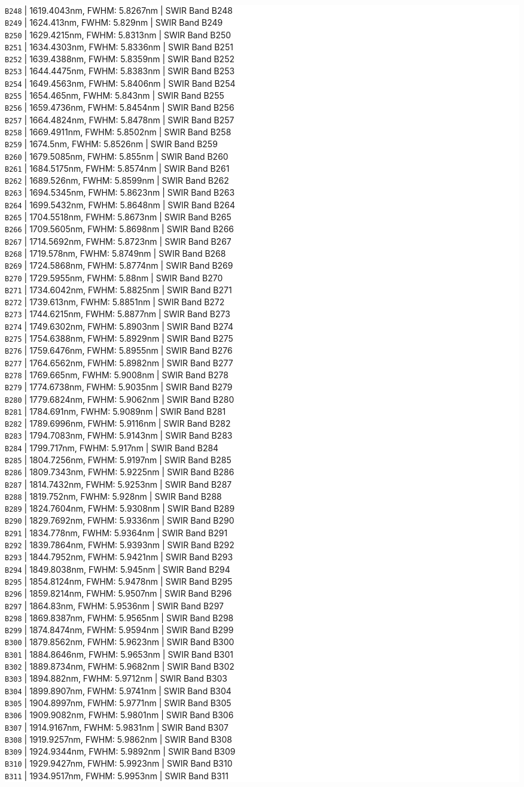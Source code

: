 `B248` | 1619.4043nm, FWHM: 5.8267nm | SWIR Band B248  
`B249` | 1624.413nm, FWHM: 5.829nm | SWIR Band B249  
`B250` | 1629.4215nm, FWHM: 5.8313nm | SWIR Band B250  
`B251` | 1634.4303nm, FWHM: 5.8336nm | SWIR Band B251  
`B252` | 1639.4388nm, FWHM: 5.8359nm | SWIR Band B252  
`B253` | 1644.4475nm, FWHM: 5.8383nm | SWIR Band B253  
`B254` | 1649.4563nm, FWHM: 5.8406nm | SWIR Band B254  
`B255` | 1654.465nm, FWHM: 5.843nm | SWIR Band B255  
`B256` | 1659.4736nm, FWHM: 5.8454nm | SWIR Band B256  
`B257` | 1664.4824nm, FWHM: 5.8478nm | SWIR Band B257  
`B258` | 1669.4911nm, FWHM: 5.8502nm | SWIR Band B258  
`B259` | 1674.5nm, FWHM: 5.8526nm | SWIR Band B259  
`B260` | 1679.5085nm, FWHM: 5.855nm | SWIR Band B260  
`B261` | 1684.5175nm, FWHM: 5.8574nm | SWIR Band B261  
`B262` | 1689.526nm, FWHM: 5.8599nm | SWIR Band B262  
`B263` | 1694.5345nm, FWHM: 5.8623nm | SWIR Band B263  
`B264` | 1699.5432nm, FWHM: 5.8648nm | SWIR Band B264  
`B265` | 1704.5518nm, FWHM: 5.8673nm | SWIR Band B265  
`B266` | 1709.5605nm, FWHM: 5.8698nm | SWIR Band B266  
`B267` | 1714.5692nm, FWHM: 5.8723nm | SWIR Band B267  
`B268` | 1719.578nm, FWHM: 5.8749nm | SWIR Band B268  
`B269` | 1724.5868nm, FWHM: 5.8774nm | SWIR Band B269  
`B270` | 1729.5955nm, FWHM: 5.88nm | SWIR Band B270  
`B271` | 1734.6042nm, FWHM: 5.8825nm | SWIR Band B271  
`B272` | 1739.613nm, FWHM: 5.8851nm | SWIR Band B272  
`B273` | 1744.6215nm, FWHM: 5.8877nm | SWIR Band B273  
`B274` | 1749.6302nm, FWHM: 5.8903nm | SWIR Band B274  
`B275` | 1754.6388nm, FWHM: 5.8929nm | SWIR Band B275  
`B276` | 1759.6476nm, FWHM: 5.8955nm | SWIR Band B276  
`B277` | 1764.6562nm, FWHM: 5.8982nm | SWIR Band B277  
`B278` | 1769.665nm, FWHM: 5.9008nm | SWIR Band B278  
`B279` | 1774.6738nm, FWHM: 5.9035nm | SWIR Band B279  
`B280` | 1779.6824nm, FWHM: 5.9062nm | SWIR Band B280  
`B281` | 1784.691nm, FWHM: 5.9089nm | SWIR Band B281  
`B282` | 1789.6996nm, FWHM: 5.9116nm | SWIR Band B282  
`B283` | 1794.7083nm, FWHM: 5.9143nm | SWIR Band B283  
`B284` | 1799.717nm, FWHM: 5.917nm | SWIR Band B284  
`B285` | 1804.7256nm, FWHM: 5.9197nm | SWIR Band B285  
`B286` | 1809.7343nm, FWHM: 5.9225nm | SWIR Band B286  
`B287` | 1814.7432nm, FWHM: 5.9253nm | SWIR Band B287  
`B288` | 1819.752nm, FWHM: 5.928nm | SWIR Band B288  
`B289` | 1824.7604nm, FWHM: 5.9308nm | SWIR Band B289  
`B290` | 1829.7692nm, FWHM: 5.9336nm | SWIR Band B290  
`B291` | 1834.778nm, FWHM: 5.9364nm | SWIR Band B291  
`B292` | 1839.7864nm, FWHM: 5.9393nm | SWIR Band B292  
`B293` | 1844.7952nm, FWHM: 5.9421nm | SWIR Band B293  
`B294` | 1849.8038nm, FWHM: 5.945nm | SWIR Band B294  
`B295` | 1854.8124nm, FWHM: 5.9478nm | SWIR Band B295  
`B296` | 1859.8214nm, FWHM: 5.9507nm | SWIR Band B296  
`B297` | 1864.83nm, FWHM: 5.9536nm | SWIR Band B297  
`B298` | 1869.8387nm, FWHM: 5.9565nm | SWIR Band B298  
`B299` | 1874.8474nm, FWHM: 5.9594nm | SWIR Band B299  
`B300` | 1879.8562nm, FWHM: 5.9623nm | SWIR Band B300  
`B301` | 1884.8646nm, FWHM: 5.9653nm | SWIR Band B301  
`B302` | 1889.8734nm, FWHM: 5.9682nm | SWIR Band B302  
`B303` | 1894.882nm, FWHM: 5.9712nm | SWIR Band B303  
`B304` | 1899.8907nm, FWHM: 5.9741nm | SWIR Band B304  
`B305` | 1904.8997nm, FWHM: 5.9771nm | SWIR Band B305  
`B306` | 1909.9082nm, FWHM: 5.9801nm | SWIR Band B306  
`B307` | 1914.9167nm, FWHM: 5.9831nm | SWIR Band B307  
`B308` | 1919.9257nm, FWHM: 5.9862nm | SWIR Band B308  
`B309` | 1924.9344nm, FWHM: 5.9892nm | SWIR Band B309  
`B310` | 1929.9427nm, FWHM: 5.9923nm | SWIR Band B310  
`B311` | 1934.9517nm, FWHM: 5.9953nm | SWIR Band B311  